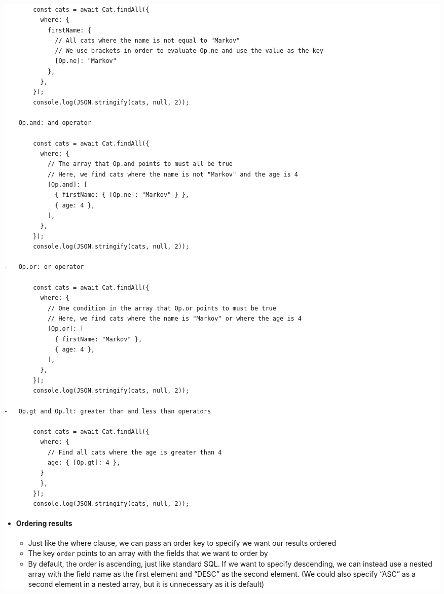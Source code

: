             const cats = await Cat.findAll({
              where: {
                firstName: {
                  // All cats where the name is not equal to "Markov"
                  // We use brackets in order to evaluate Op.ne and use the value as the key
                  [Op.ne]: "Markov"
                },
              },
            });
            console.log(JSON.stringify(cats, null, 2));

    -   Op.and: and operator

            const cats = await Cat.findAll({
              where: {
                // The array that Op.and points to must all be true
                // Here, we find cats where the name is not "Markov" and the age is 4
                [Op.and]: [
                  { firstName: { [Op.ne]: "Markov" } },
                  { age: 4 },
                ],
              },
            });
            console.log(JSON.stringify(cats, null, 2));

    -   Op.or: or operator

            const cats = await Cat.findAll({
              where: {
                // One condition in the array that Op.or points to must be true
                // Here, we find cats where the name is "Markov" or where the age is 4
                [Op.or]: [
                  { firstName: "Markov" },
                  { age: 4 },
                ],
              },
            });
            console.log(JSON.stringify(cats, null, 2));

    -   Op.gt and Op.lt: greater than and less than operators

            const cats = await Cat.findAll({
              where: {
                // Find all cats where the age is greater than 4
                age: { [Op.gt]: 4 },
              }
              },
            });
            console.log(JSON.stringify(cats, null, 2));

-   #### Ordering results

    -   Just like the where clause, we can pass an order key to specify we want our results ordered
    -   The key `order` points to an array with the fields that we want to order by
    -   By default, the order is ascending, just like standard SQL. If we want to specify descending, we can instead use a nested array with the field name as the first element and “DESC” as the second element. (We could also specify “ASC” as a second element in a nested array, but it is unnecessary as it is default)
